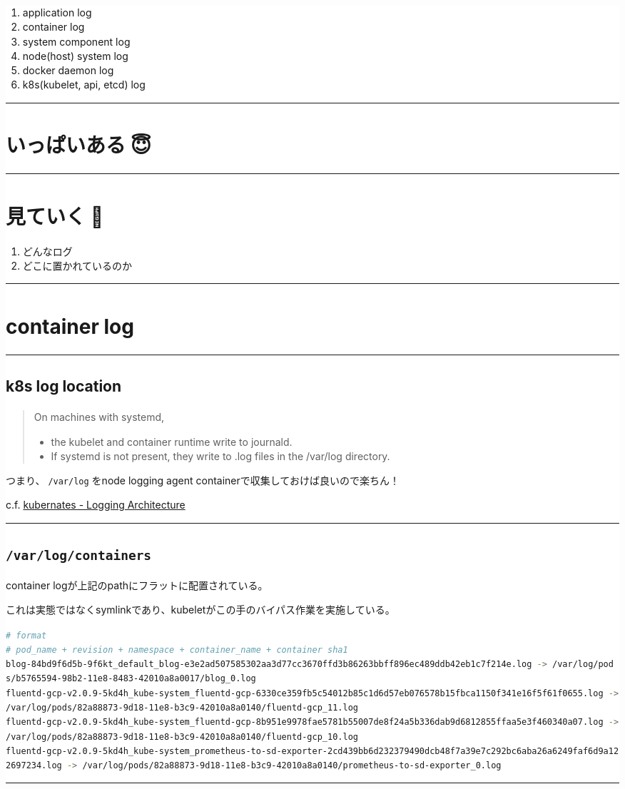 1. application log
  1. container log
1. system component log
  1. node(host) system log
  1. docker daemon log
  1. k8s(kubelet, api, etcd) log

---

# いっぱいある 😇

---

# 見ていく 👀

1. どんなログ
1. どこに置かれているのか

---

# container log

---

## k8s log location

> On machines with systemd,
> 
> - the kubelet and container runtime write to journald.
> - If systemd is not present, they write to .log files in the /var/log directory.

つまり、 `/var/log` をnode logging agent containerで収集しておけば良いので楽ちん！

c.f. [kubernates - Logging Architecture](https://kubernetes.io/docs/concepts/cluster-administration/logging/)

---

## `/var/log/containers`

container logが上記のpathにフラットに配置されている。

これは実態ではなくsymlinkであり、kubeletがこの手のバイパス作業を実施している。

```sh
# format
# pod_name + revision + namespace + container_name + container sha1
blog-84bd9f6d5b-9f6kt_default_blog-e3e2ad507585302aa3d77cc3670ffd3b86263bbff896ec489ddb42eb1c7f214e.log -> /var/log/pods/b5765594-98b2-11e8-8483-42010a8a0017/blog_0.log
fluentd-gcp-v2.0.9-5kd4h_kube-system_fluentd-gcp-6330ce359fb5c54012b85c1d6d57eb076578b15fbca1150f341e16f5f61f0655.log -> /var/log/pods/82a88873-9d18-11e8-b3c9-42010a8a0140/fluentd-gcp_11.log
fluentd-gcp-v2.0.9-5kd4h_kube-system_fluentd-gcp-8b951e9978fae5781b55007de8f24a5b336dab9d6812855ffaa5e3f460340a07.log -> /var/log/pods/82a88873-9d18-11e8-b3c9-42010a8a0140/fluentd-gcp_10.log
fluentd-gcp-v2.0.9-5kd4h_kube-system_prometheus-to-sd-exporter-2cd439bb6d232379490dcb48f7a39e7c292bc6aba26a6249faf6d9a122697234.log -> /var/log/pods/82a88873-9d18-11e8-b3c9-42010a8a0140/prometheus-to-sd-exporter_0.log
```

---